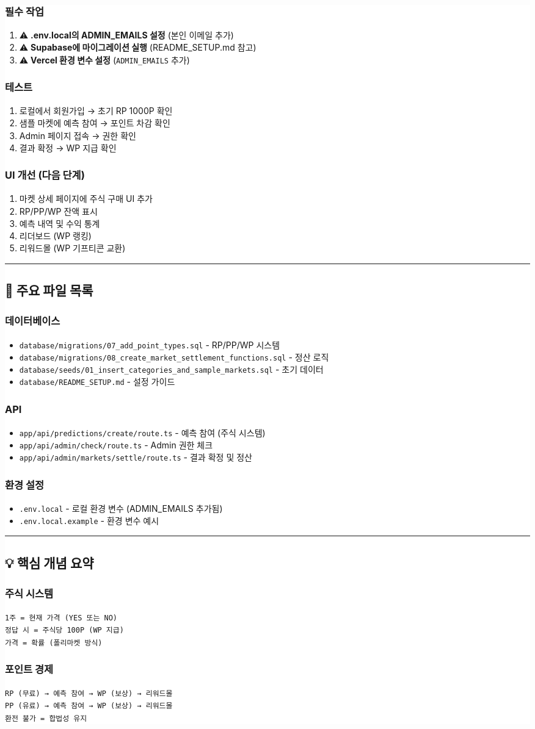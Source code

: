 ### 필수 작업
1. ⚠️ **.env.local의 ADMIN_EMAILS 설정** (본인 이메일 추가)
2. ⚠️ **Supabase에 마이그레이션 실행** (README_SETUP.md 참고)
3. ⚠️ **Vercel 환경 변수 설정** (`ADMIN_EMAILS` 추가)

### 테스트
1. 로컬에서 회원가입 → 초기 RP 1000P 확인
2. 샘플 마켓에 예측 참여 → 포인트 차감 확인
3. Admin 페이지 접속 → 권한 확인
4. 결과 확정 → WP 지급 확인

### UI 개선 (다음 단계)
1. 마켓 상세 페이지에 주식 구매 UI 추가
2. RP/PP/WP 잔액 표시
3. 예측 내역 및 수익 통계
4. 리더보드 (WP 랭킹)
5. 리워드몰 (WP 기프티콘 교환)

---

## 📁 주요 파일 목록

### 데이터베이스
- `database/migrations/07_add_point_types.sql` - RP/PP/WP 시스템
- `database/migrations/08_create_market_settlement_functions.sql` - 정산 로직
- `database/seeds/01_insert_categories_and_sample_markets.sql` - 초기 데이터
- `database/README_SETUP.md` - 설정 가이드

### API
- `app/api/predictions/create/route.ts` - 예측 참여 (주식 시스템)
- `app/api/admin/check/route.ts` - Admin 권한 체크
- `app/api/admin/markets/settle/route.ts` - 결과 확정 및 정산

### 환경 설정
- `.env.local` - 로컬 환경 변수 (ADMIN_EMAILS 추가됨)
- `.env.local.example` - 환경 변수 예시

---

## 💡 핵심 개념 요약

### 주식 시스템
```
1주 = 현재 가격 (YES 또는 NO)
정답 시 = 주식당 100P (WP 지급)
가격 = 확률 (폴리마켓 방식)
```

### 포인트 경제
```
RP (무료) → 예측 참여 → WP (보상) → 리워드몰
PP (유료) → 예측 참여 → WP (보상) → 리워드몰
환전 불가 = 합법성 유지
```
